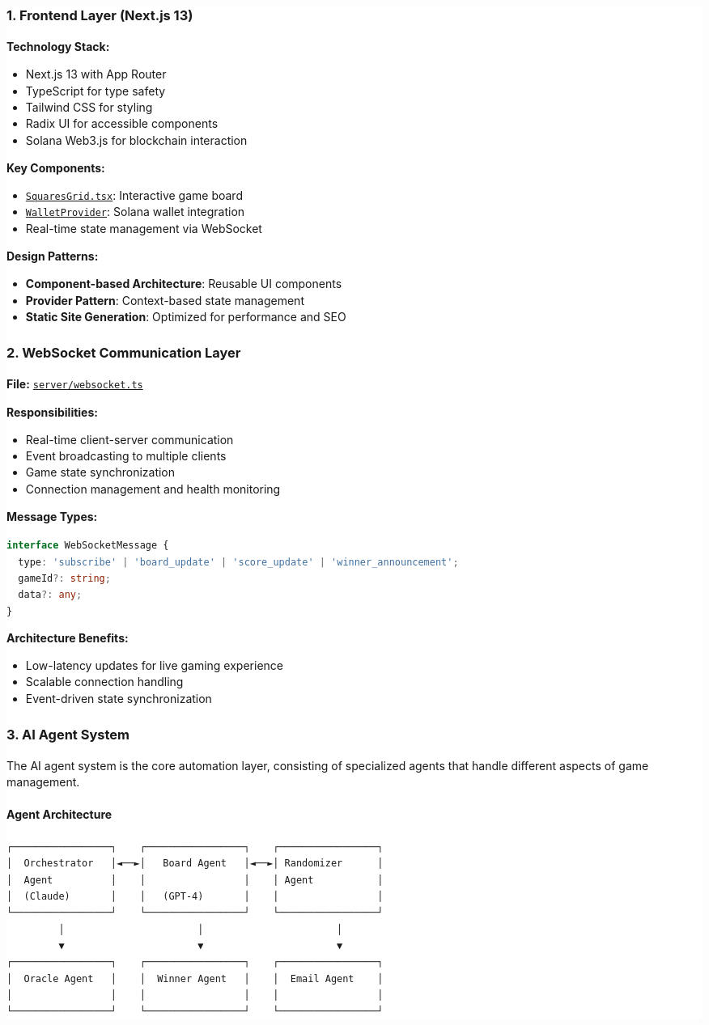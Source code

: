 ### 1. Frontend Layer (Next.js 13)

**Technology Stack:**
- Next.js 13 with App Router
- TypeScript for type safety
- Tailwind CSS for styling
- Radix UI for accessible components
- Solana Web3.js for blockchain interaction

**Key Components:**
- [`SquaresGrid.tsx`](../components/SquaresGrid.tsx): Interactive game board
- [`WalletProvider`](../app/providers.tsx): Solana wallet integration
- Real-time state management via WebSocket

**Design Patterns:**
- **Component-based Architecture**: Reusable UI components
- **Provider Pattern**: Context-based state management
- **Static Site Generation**: Optimized for performance and SEO

### 2. WebSocket Communication Layer

**File:** [`server/websocket.ts`](../server/websocket.ts)

**Responsibilities:**
- Real-time client-server communication
- Event broadcasting to multiple clients
- Game state synchronization
- Connection management and health monitoring

**Message Types:**
```typescript
interface WebSocketMessage {
  type: 'subscribe' | 'board_update' | 'score_update' | 'winner_announcement';
  gameId?: string;
  data?: any;
}
```

**Architecture Benefits:**
- Low-latency updates for live gaming experience
- Scalable connection handling
- Event-driven state synchronization

### 3. AI Agent System

The AI agent system is the core automation layer, consisting of specialized agents that handle different aspects of game management.

#### Agent Architecture

```
┌─────────────────┐    ┌─────────────────┐    ┌─────────────────┐
│  Orchestrator   │◄──►│   Board Agent   │◄──►│ Randomizer      │
│  Agent          │    │                 │    │ Agent           │
│  (Claude)       │    │   (GPT-4)       │    │                 │
└─────────────────┘    └─────────────────┘    └─────────────────┘
         │                       │                       │
         ▼                       ▼                       ▼
┌─────────────────┐    ┌─────────────────┐    ┌─────────────────┐
│  Oracle Agent   │    │  Winner Agent   │    │  Email Agent    │
│                 │    │                 │    │                 │
└─────────────────┘    └─────────────────┘    └─────────────────┘
```
